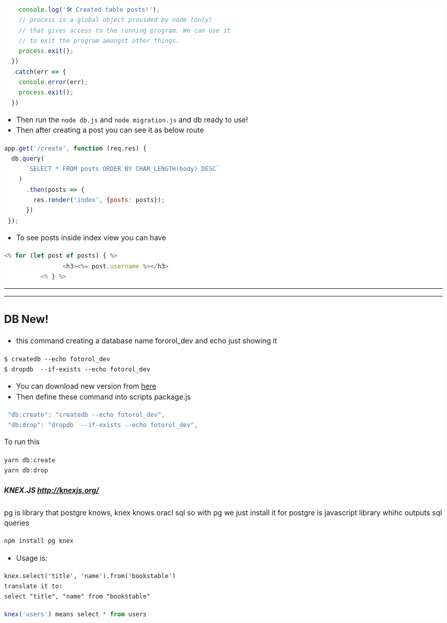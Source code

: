 ```javascript
    console.log('🛠 Created table posts!');
    // process is a global object provided by node (only)
    // that gives access to the running program. We can use it
    // to exit the program amongst other things.
    process.exit();
  })
  .catch(err => {
    console.error(err);
    process.exit();
  })
```
* Then run the `node db.js` and `node migration.js` and db ready to use!
* Then after creating a post you can see it as below route 
```javascript
app.get('/create', function (req,res) {
  db.query(
      `SELECT * FROM posts ORDER BY CHAR_LENGTH(body) DESC`
    )
      .then(posts => {
        res.render('index', {posts: posts});
      })
 });
```
* To see posts inside index view you can have 
```javascript
<% for (let post of posts) { %>
		        <h3><%= post.username %></h3>
		  <% } %>
```

-----------
-----------

## DB New!
* this command creating a database name fororol_dev and echo just showing it
```unix
$ createdb --echo fotorol_dev
$ dropdb  --if-exists --echo fotorol_dev
```
* You can download new version from [here](https://www.codementor.io/devops/tutorial/getting-started-postgresql-server-mac-osx)
* Then define these command into scripts package.js 
```javascript
 "db:create": "createdb --echo fotorol_dev",
 "db:drop": "dropdb  --if-exists --echo fotorol_dev",
```
To run this
```javascript
yarn db:create
yarn db:drop
```
##### KNEX.JS http://knexjs.org/
pg is library that postgre knows, knex knows oracl sql so with pg we just install it for postgre
is javascript library whihc outputs sql queries
```javascript
npm install pg knex
```
* Usage is:
```
knex.select('title', 'name').from('bookstable')
translate it to:
select "title", "name" from "bookstable"
```
```javascript
knex('users') means select * from users
```